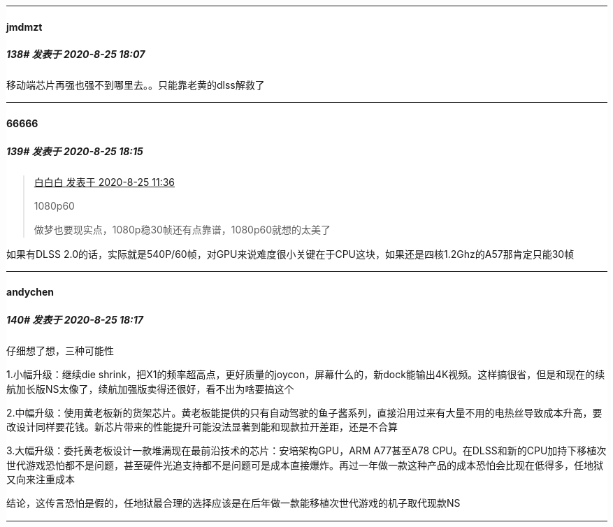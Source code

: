 

-----

####  jmdmzt  
##### 138#       发表于 2020-8-25 18:07




移动端芯片再强也强不到哪里去。。只能靠老黄的dlss解救了







-----

####  66666  
##### 139#       发表于 2020-8-25 18:15



<blockquote><a href="httphttps://bbs.saraba1st.com/2b/forum.php?mod=redirect&amp;goto=findpost&amp;pid=48543969&amp;ptid=1956443" target="_blank">白白白 发表于 2020-8-25 11:36</a>

1080p60

做梦也要现实点，1080p稳30帧还有点靠谱，1080p60就想的太美了</blockquote>
如果有DLSS 2.0的话，实际就是540P/60帧，对GPU来说难度很小关键在于CPU这块，如果还是四核1.2Ghz的A57那肯定只能30帧







-----

####  andychen  
##### 140#       发表于 2020-8-25 18:17




仔细想了想，三种可能性


1.小幅升级：继续die shrink，把X1的频率超高点，更好质量的joycon，屏幕什么的，新dock能输出4K视频。这样搞很省，但是和现在的续航加长版NS太像了，续航加强版卖得还很好，看不出为啥要搞这个

2.中幅升级：使用黄老板新的货架芯片。黄老板能提供的只有自动驾驶的鱼子酱系列，直接沿用过来有大量不用的电热丝导致成本升高，要改设计同样要花钱。新芯片带来的性能提升可能没法显著到能和现款拉开差距，还是不合算

3.大幅升级：委托黄老板设计一款堆满现在最前沿技术的芯片：安培架构GPU，ARM A77甚至A78 CPU。在DLSS和新的CPU加持下移植次世代游戏恐怕都不是问题，甚至硬件光追支持都不是问题可是成本直接爆炸。再过一年做一款这种产品的成本恐怕会比现在低得多，任地狱又向来注重成本


结论，这传言恐怕是假的，任地狱最合理的选择应该是在后年做一款能移植次世代游戏的机子取代现款NS







-----
